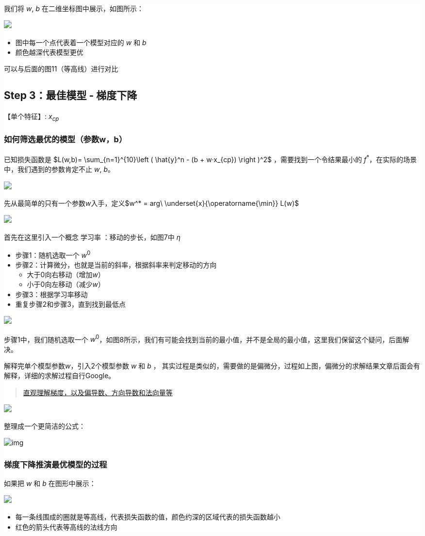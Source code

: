 我们将 $w$, $b$ 在二维坐标图中展示，如图所示：

![](https://gitee.com/zhiliangj/Typora_Img/raw/master/chapter3-5.png)

- 图中每一个点代表着一个模型对应的 $w$ 和 $b$
- 颜色越深代表模型更优

可以与后面的图11（等高线）进行对比

## Step 3：最佳模型 - 梯度下降

【单个特征】: $x_{cp}$

### 如何筛选最优的模型（参数w，b）

已知损失函数是 $L(w,b)= \sum_{n=1}^{10}\left ( \hat{y}^n - (b + w·x_{cp}) \right )^2$ ，需要找到一个令结果最小的 $f^*$，在实际的场景中，我们遇到的参数肯定不止 $w$, $b$。

![](https://gitee.com/zhiliangj/Typora_Img/raw/master/chapter3-6.png)

先从最简单的只有一个参数$w$入手，定义$w^* = arg\ \underset{x}{\operatorname{\min}} L(w)$

![](https://gitee.com/zhiliangj/Typora_Img/raw/master/chapter3-7.png)

首先在这里引入一个概念 学习率 ：移动的步长，如图7中 $\eta$

- 步骤1：随机选取一个 $w^0$
- 步骤2：计算微分，也就是当前的斜率，根据斜率来判定移动的方向
  - 大于0向右移动（增加$w$）
  - 小于0向左移动（减少$w$）
- 步骤3：根据学习率移动
- 重复步骤2和步骤3，直到找到最低点

![](https://gitee.com/zhiliangj/Typora_Img/raw/master/chapter3-8.png)

步骤1中，我们随机选取一个 $w^0$，如图8所示，我们有可能会找到当前的最小值，并不是全局的最小值，这里我们保留这个疑问，后面解决。

解释完单个模型参数$w$，引入2个模型参数 $w$ 和 $b$ ， 其实过程是类似的，需要做的是偏微分，过程如上图，偏微分的求解结果文章后面会有解释，详细的求解过程自行Google。

> [直观理解梯度，以及偏导数、方向导数和法向量等](https://www.cnblogs.com/shine-lee/p/11715033.html)

![](https://gitee.com/zhiliangj/Typora_Img/raw/master/chapter3-9.png)

整理成一个更简洁的公式：

![img](https://gitee.com/zhiliangj/Typora_Img/raw/master/chapter3-10.png)

### 梯度下降推演最优模型的过程

如果把 $w$ 和 $b$ 在图形中展示：

![](https://gitee.com/zhiliangj/Typora_Img/raw/master/chapter3-11.png)

- 每一条线围成的圈就是等高线，代表损失函数的值，颜色约深的区域代表的损失函数越小
- 红色的箭头代表等高线的法线方向
